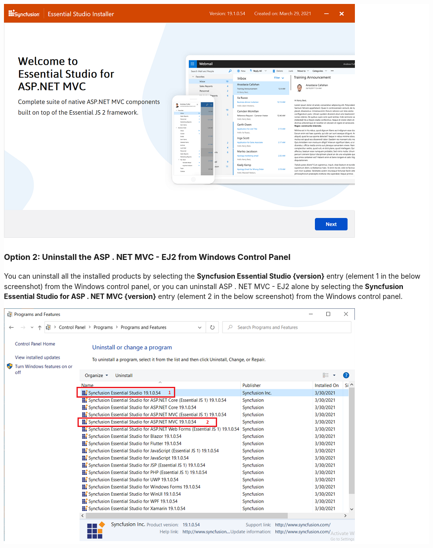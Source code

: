 ![Web Installer welcome wizard](images\webinstaller-2.png)

### Option 2: Uninstall the ASP . NET MVC - EJ2 from Windows Control Panel

You can uninstall all the installed products by selecting the **Syncfusion Essential Studio {version}** entry (element 1 in the below screenshot) from the Windows control panel, or you can uninstall ASP . NET MVC - EJ2 alone by selecting the **Syncfusion Essential Studio for ASP . NET MVC {version}** entry (element 2 in the below screenshot) from the Windows control panel.

![Control Panel Uninstallation entries](images\webinstaller-uninstall-1.png)
